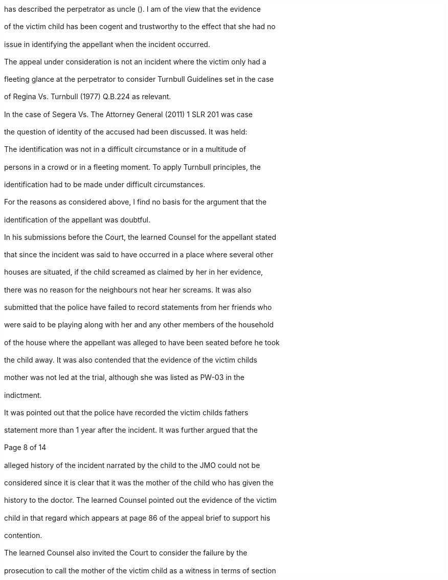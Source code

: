 has described the perpetrator as uncle (). I am of the view that the evidence

of the victim child has been cogent and trustworthy to the effect that she had no

issue in identifying the appellant when the incident occurred.

The appeal under consideration is not an incident where the victim only had a

fleeting glance at the perpetrator to consider Turnbull Guidelines set in the case

of Regina Vs. Turnbull (1977) Q.B.224 as relevant.

In the case of Segera Vs. The Attorney General (2011) 1 SLR 201 was case

the question of identity of the accused had been discussed. It was held:

The identification was not in a difficult circumstance or in a multitude of

persons in a crowd or in a fleeting moment. To apply Turnbull principles, the

identification had to be made under difficult circumstances.

For the reasons as considered above, I find no basis for the argument that the

identification of the appellant was doubtful.

In his submissions before the Court, the learned Counsel for the appellant stated

that since the incident was said to have occurred in a place where several other

houses are situated, if the child screamed as claimed by her in her evidence,

there was no reason for the neighbours not hear her screams. It was also

submitted that the police have failed to record statements from her friends who

were said to be playing along with her and any other members of the household

of the house where the appellant was alleged to have been seated before he took

the child away. It was also contended that the evidence of the victim childs

mother was not led at the trial, although she was listed as PW-03 in the

indictment.

It was pointed out that the police have recorded the victim childs fathers

statement more than 1 year after the incident. It was further argued that the

Page 8 of 14

alleged history of the incident narrated by the child to the JMO could not be

considered since it is clear that it was the mother of the child who has given the

history to the doctor. The learned Counsel pointed out the evidence of the victim

child in that regard which appears at page 86 of the appeal brief to support his

contention.

The learned Counsel also invited the Court to consider the failure by the

prosecution to call the mother of the victim child as a witness in terms of section
